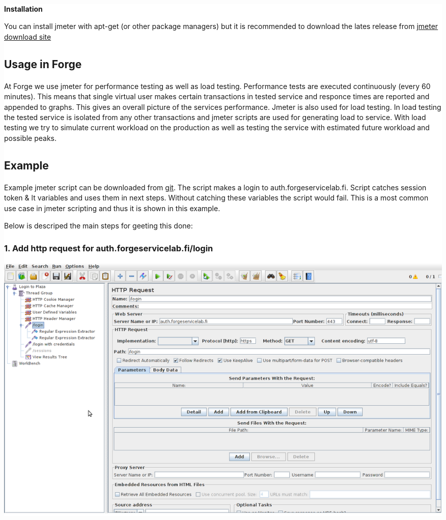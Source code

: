 **Installation**

You can install jmeter with apt-get (or other package managers) but it
is recommended to download the lates release from [jmeter download
site](http://jmeter.apache.org/download_jmeter.cgi)

Usage in Forge
------------------------------------------------------------

At Forge we use jmeter for performance testing as well as load testing.
Performance tests are executed continuously (every 60 minutes). This
means that single virtual user makes certain transactions in tested
service and responce times are reported and appended to graphs. This
gives an overall picture of the services performance. Jmeter is also
used for load testing. In load testing the tested service is isolated
from any other transactions and jmeter scripts are used for generating
load to service. With load testing we try to simulate current workload
on the production as well as testing the service with estimated future
workload and possible peaks.

Example
----------------------------------------------

Example jmeter script can be downloaded from
[git](https://git.forgeservicelab.fi/testautomation/performance_example).
The script makes a login to auth.forgeservicelab.fi. Script catches
session token & lt variables and uses them in next steps. Without
catching these variables the script would fail. This is a most common
use case in jmeter scripting and thus it is shown in this example.

Below is descriped the main steps for geeting this done:

### 1. Add http request for auth.forgeservicelab.fi/login

![](/files/jmeter_login_step.png)

